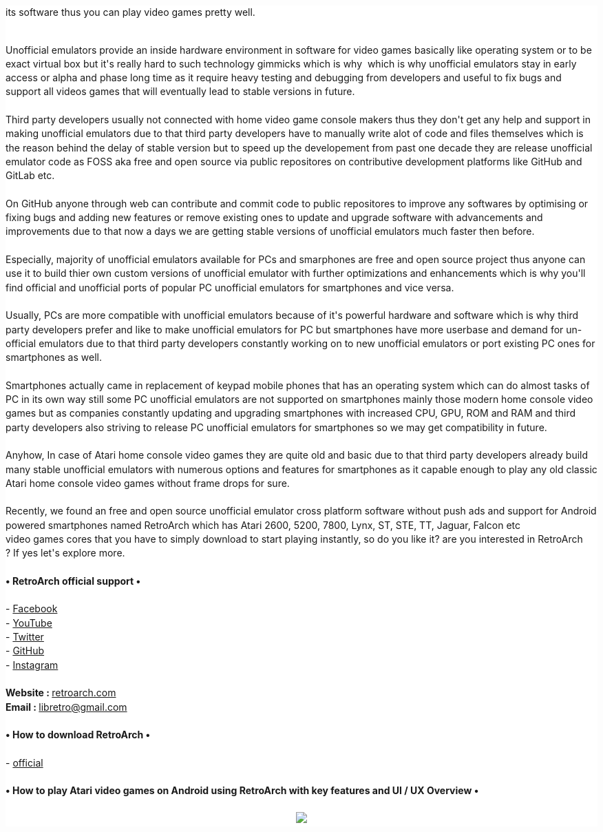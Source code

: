its software thus you can play video games pretty well.</div><div><br></div><div>Unofficial emulators provide an inside hardware environment in software for video games basically like operating system or to be exact virtual box but it's really hard to such technology gimmicks which is why&nbsp; which is why unofficial emulators stay in early access or alpha and phase long time as it require heavy testing and debugging from developers and useful to fix bugs and support all videos games that will eventually lead to stable versions in future.</div><div><br></div><div>Third party developers usually not connected with home video game console makers thus they don't get any help and support in making unofficial emulators due to that third party developers have to manually write alot of code and files themselves which is the reason behind the delay of stable version but to speed up the developement from past one decade they are release unofficial emulator code as FOSS aka free and open source via public repositores on contributive development platforms like GitHub and GitLab etc.</div><div><br></div><div>On GitHub anyone through web can contribute and commit code to public repositores to improve any softwares by optimising or fixing bugs and adding new features or remove existing ones to update and upgrade software with advancements and improvements due to that now a days we are getting stable versions of unofficial emulators much faster then before.</div><div><br></div><div>Especially, majority of unofficial emulators available for PCs and smarphones are free and open source project thus anyone can use it to build thier own custom versions of unofficial emulator with further optimizations and enhancements which is why you'll find official and unofficial ports of popular PC unofficial emulators for smartphones and vice versa.</div><div><br></div><div>Usually, PCs are more compatible with unofficial emulators because of it's powerful hardware and software which is why third party developers prefer and like to make unofficial emulators for PC but smartphones have more userbase and demand for un-official emulators due to that third party developers constantly working on to new unofficial emulators or port existing PC ones for smartphones as well.</div><div><br></div><div>Smartphones actually came in replacement of keypad mobile phones that has an operating system which can do almost tasks of PC in its own way still some PC unofficial emulators are not supported on smartphones mainly those modern home console video games but as companies constantly updating and upgrading smartphones with increased CPU, GPU, ROM and RAM and third party developers also striving to release PC unofficial emulators for smartphones so we may get compatibility in future.</div><div><br></div><div>Anyhow, In case of Atari home console video games they are quite old and basic due to that third party developers already build many stable unofficial emulators with numerous options and features for smartphones as it capable enough to play any old classic Atari home console video games without frame drops for sure.</div><div><br></div><div>Recently, we found an free and open source unofficial emulator cross platform software without push ads and support for Android powered smartphones named RetroArch which has Atari 2600, 5200, 7800, Lynx, ST, STE, TT, Jaguar, Falcon etc</div><div>video games cores that you have to simply download to start playing instantly, so do you like it? are you interested in RetroArch</div><div>? If yes let's explore more.<br></div><div><br></div><div><div><b>• RetroArch official support •</b></div><div><b><br></b></div><div>-&nbsp;<a href="https://www.blogger.com/blog/post/edit/8984889699081605598/576144228092907456#">Facebook</a></div><div>-&nbsp;<a href="https://www.blogger.com/blog/post/edit/8984889699081605598/576144228092907456#">YouTube</a></div><div>-&nbsp;<a href="https://www.blogger.com/blog/post/edit/8984889699081605598/576144228092907456#">Twitter</a></div><div>-&nbsp;<a href="https://www.blogger.com/blog/post/edit/8984889699081605598/576144228092907456#">GitHub</a></div><div>-&nbsp;<a href="https://www.blogger.com/blog/post/edit/8984889699081605598/576144228092907456#">Instagram</a></div><div><br></div><div><b>Website :&nbsp;</b><a href="https://www.blogger.com/blog/post/edit/8984889699081605598/576144228092907456#">retroarch.com</a></div><div><b>Email :&nbsp;</b><a href="https://www.blogger.com/blog/post/edit/8984889699081605598/576144228092907456#">libretro@gmail.com</a></div><div><br></div><div><b>• How to download RetroArch •</b></div><div><b><br></b></div><div>-&nbsp;<a href="https://www.blogger.com/blog/post/edit/8984889699081605598/576144228092907456#">official</a>&nbsp;</div></div><div><br></div><div><div><b>• How to play Atari video games on Android using RetroArch with key features and UI / UX Overview •</b></div><div><b><br></b></div><div><b><div class="separator"><div class="separator" style="clear: both; text-align: center;">
  <a href="https://lh3.googleusercontent.com/-EWOGQJ1uNeY/YyyVp65iAvI/AAAAAAAAOBI/a7P0QTwz1Ds2rByfKaJQE5zaoynOJ8f1ACNcBGAsYHQ/s1600/1663866276075064-1.png" style="margin-left: 1em; margin-right: 1em;">
    <img border="0" src="https://lh3.googleusercontent.com/-EWOGQJ1uNeY/YyyVp65iAvI/AAAAAAAAOBI/a7P0QTwz1Ds2rByfKaJQE5zaoynOJ8f1ACNcBGAsYHQ/s1600/1663866276075064-1.png" width="400">
  </a>